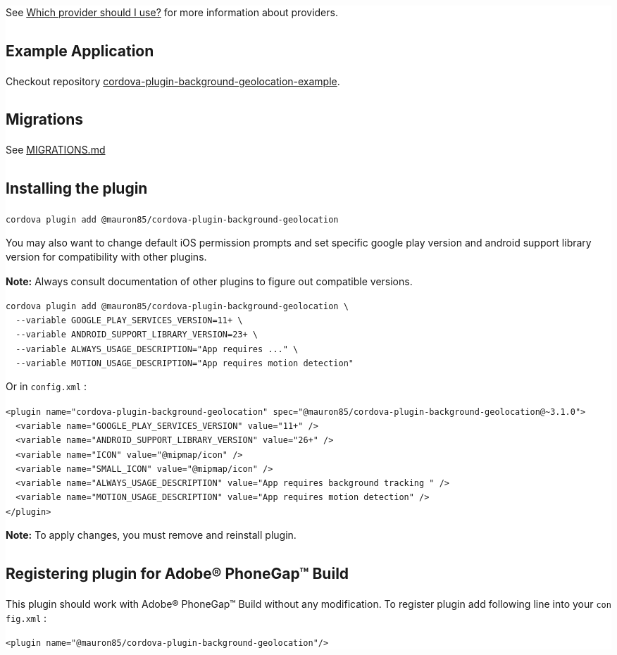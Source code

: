 See [Which provider should I use?](/PROVIDERS.md) for more information about providers.

## Example Application

Checkout repository [cordova-plugin-background-geolocation-example](https://github.com/mauron85/cordova-plugin-background-geolocation-example).

## Migrations

See [MIGRATIONS.md](/MIGRATIONS.md)

## Installing the plugin

``` 
cordova plugin add @mauron85/cordova-plugin-background-geolocation
```

You may also want to change default iOS permission prompts and set specific google play version and android support library version for compatibility with other plugins.

**Note:** Always consult documentation of other plugins to figure out compatible versions.

``` 
cordova plugin add @mauron85/cordova-plugin-background-geolocation \
  --variable GOOGLE_PLAY_SERVICES_VERSION=11+ \
  --variable ANDROID_SUPPORT_LIBRARY_VERSION=23+ \
  --variable ALWAYS_USAGE_DESCRIPTION="App requires ..." \
  --variable MOTION_USAGE_DESCRIPTION="App requires motion detection"
```

Or in `config.xml` :

``` 
<plugin name="cordova-plugin-background-geolocation" spec="@mauron85/cordova-plugin-background-geolocation@~3.1.0">
  <variable name="GOOGLE_PLAY_SERVICES_VERSION" value="11+" />
  <variable name="ANDROID_SUPPORT_LIBRARY_VERSION" value="26+" />
  <variable name="ICON" value="@mipmap/icon" />
  <variable name="SMALL_ICON" value="@mipmap/icon" />
  <variable name="ALWAYS_USAGE_DESCRIPTION" value="App requires background tracking " />
  <variable name="MOTION_USAGE_DESCRIPTION" value="App requires motion detection" /> 
</plugin>
```

**Note:** To apply changes, you must remove and reinstall plugin.

## Registering plugin for Adobe® PhoneGap™ Build

This plugin should work with Adobe® PhoneGap™ Build without any modification.
To register plugin add following line into your `config.xml` :

``` 
<plugin name="@mauron85/cordova-plugin-background-geolocation"/>
```
